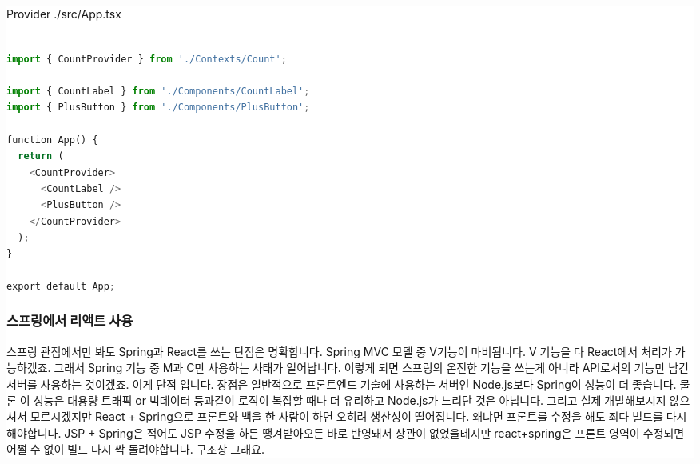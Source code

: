 
Provider   ./src/App.tsx 
```python

import { CountProvider } from './Contexts/Count';

import { CountLabel } from './Components/CountLabel';
import { PlusButton } from './Components/PlusButton';

function App() {
  return (
    <CountProvider>
      <CountLabel />
      <PlusButton />
    </CountProvider>
  );
}

export default App;

```


### 스프링에서 리액트 사용
스프링 관점에서만 봐도 Spring과 React를 쓰는 단점은 명확합니다. Spring MVC 모델 중 V기능이 마비됩니다. V 기능을 다 React에서 처리가 가능하겠죠. 그래서 Spring 기능 중 M과 C만 사용하는 사태가 일어납니다. 이렇게 되면 스프링의 온전한 기능을 쓰는게 아니라 API로서의 기능만 남긴 서버를 사용하는 것이겠죠. 이게 단점 입니다. 장점은 일반적으로 프론트엔드 기술에 사용하는 서버인 Node.js보다 Spring이 성능이 더 좋습니다. 물론 이 성능은 대용량 트래픽 or 빅데이터 등과같이 로직이 복잡할 때나 더 유리하고 Node.js가 느리단 것은 아닙니다. 
그리고 실제 개발해보시지 않으셔서 모르시겠지만 React + Spring으로 프론트와 백을 한 사람이 하면 오히려 생산성이 떨어집니다. 왜냐면 프론트를 수정을 해도 죄다 빌드를 다시 해야합니다. JSP + Spring은 적어도 JSP 수정을 하든 땡겨받아오든 바로 반영돼서 상관이 없었을테지만 react+spring은 프론트 영역이 수정되면 어쩔 수 없이 빌드 다시 싹 돌려야합니다. 구조상 그래요.